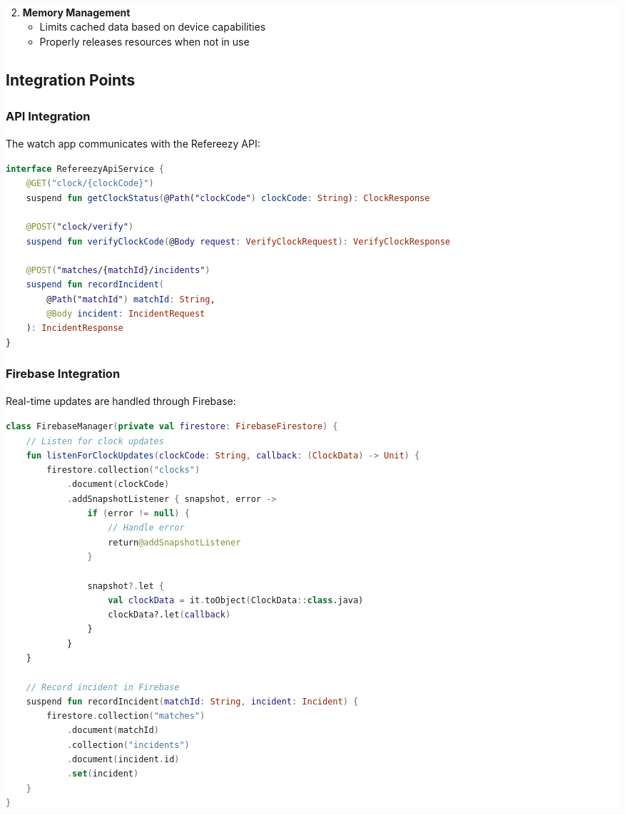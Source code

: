 2. **Memory Management**
   - Limits cached data based on device capabilities
   - Properly releases resources when not in use

## Integration Points

### API Integration

The watch app communicates with the Refereezy API:

```kotlin
interface RefereezyApiService {
    @GET("clock/{clockCode}")
    suspend fun getClockStatus(@Path("clockCode") clockCode: String): ClockResponse
    
    @POST("clock/verify")
    suspend fun verifyClockCode(@Body request: VerifyClockRequest): VerifyClockResponse
    
    @POST("matches/{matchId}/incidents")
    suspend fun recordIncident(
        @Path("matchId") matchId: String,
        @Body incident: IncidentRequest
    ): IncidentResponse
}
```

### Firebase Integration

Real-time updates are handled through Firebase:

```kotlin
class FirebaseManager(private val firestore: FirebaseFirestore) {
    // Listen for clock updates
    fun listenForClockUpdates(clockCode: String, callback: (ClockData) -> Unit) {
        firestore.collection("clocks")
            .document(clockCode)
            .addSnapshotListener { snapshot, error ->
                if (error != null) {
                    // Handle error
                    return@addSnapshotListener
                }
                
                snapshot?.let {
                    val clockData = it.toObject(ClockData::class.java)
                    clockData?.let(callback)
                }
            }
    }
    
    // Record incident in Firebase
    suspend fun recordIncident(matchId: String, incident: Incident) {
        firestore.collection("matches")
            .document(matchId)
            .collection("incidents")
            .document(incident.id)
            .set(incident)
    }
}
```
